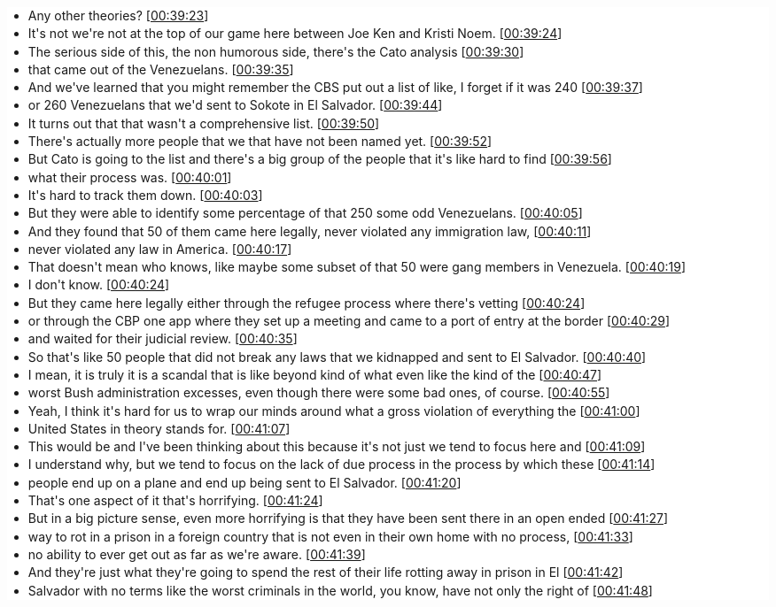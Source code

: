 *  Any other theories? [[00:39:23](https://www.youtube.com/watch?v=UGnd03SRG8Q&t=2363.7599999999998s)]
*  It's not we're not at the top of our game here between Joe Ken and Kristi Noem. [[00:39:24](https://www.youtube.com/watch?v=UGnd03SRG8Q&t=2364.4s)]
*  The serious side of this, the non humorous side, there's the Cato analysis [[00:39:30](https://www.youtube.com/watch?v=UGnd03SRG8Q&t=2370.4s)]
*  that came out of the Venezuelans. [[00:39:35](https://www.youtube.com/watch?v=UGnd03SRG8Q&t=2375.36s)]
*  And we've learned that you might remember the CBS put out a list of like, I forget if it was 240 [[00:39:37](https://www.youtube.com/watch?v=UGnd03SRG8Q&t=2377.92s)]
*  or 260 Venezuelans that we'd sent to Sokote in El Salvador. [[00:39:44](https://www.youtube.com/watch?v=UGnd03SRG8Q&t=2384.8s)]
*  It turns out that that wasn't a comprehensive list. [[00:39:50](https://www.youtube.com/watch?v=UGnd03SRG8Q&t=2390.2400000000002s)]
*  There's actually more people that we that have not been named yet. [[00:39:52](https://www.youtube.com/watch?v=UGnd03SRG8Q&t=2392.32s)]
*  But Cato is going to the list and there's a big group of the people that it's like hard to find [[00:39:56](https://www.youtube.com/watch?v=UGnd03SRG8Q&t=2396.56s)]
*  what their process was. [[00:40:01](https://www.youtube.com/watch?v=UGnd03SRG8Q&t=2401.76s)]
*  It's hard to track them down. [[00:40:03](https://www.youtube.com/watch?v=UGnd03SRG8Q&t=2403.04s)]
*  But they were able to identify some percentage of that 250 some odd Venezuelans. [[00:40:05](https://www.youtube.com/watch?v=UGnd03SRG8Q&t=2405.6800000000003s)]
*  And they found that 50 of them came here legally, never violated any immigration law, [[00:40:11](https://www.youtube.com/watch?v=UGnd03SRG8Q&t=2411.6000000000004s)]
*  never violated any law in America. [[00:40:17](https://www.youtube.com/watch?v=UGnd03SRG8Q&t=2417.92s)]
*  That doesn't mean who knows, like maybe some subset of that 50 were gang members in Venezuela. [[00:40:19](https://www.youtube.com/watch?v=UGnd03SRG8Q&t=2419.76s)]
*  I don't know. [[00:40:24](https://www.youtube.com/watch?v=UGnd03SRG8Q&t=2424.48s)]
*  But they came here legally either through the refugee process where there's vetting [[00:40:24](https://www.youtube.com/watch?v=UGnd03SRG8Q&t=2424.96s)]
*  or through the CBP one app where they set up a meeting and came to a port of entry at the border [[00:40:29](https://www.youtube.com/watch?v=UGnd03SRG8Q&t=2429.0400000000004s)]
*  and waited for their judicial review. [[00:40:35](https://www.youtube.com/watch?v=UGnd03SRG8Q&t=2435.6800000000003s)]
*  So that's like 50 people that did not break any laws that we kidnapped and sent to El Salvador. [[00:40:40](https://www.youtube.com/watch?v=UGnd03SRG8Q&t=2440.96s)]
*  I mean, it is truly it is a scandal that is like beyond kind of what even like the kind of the [[00:40:47](https://www.youtube.com/watch?v=UGnd03SRG8Q&t=2447.76s)]
*  worst Bush administration excesses, even though there were some bad ones, of course. [[00:40:55](https://www.youtube.com/watch?v=UGnd03SRG8Q&t=2455.1200000000003s)]
*  Yeah, I think it's hard for us to wrap our minds around what a gross violation of everything the [[00:41:00](https://www.youtube.com/watch?v=UGnd03SRG8Q&t=2460.48s)]
*  United States in theory stands for. [[00:41:07](https://www.youtube.com/watch?v=UGnd03SRG8Q&t=2467.5200000000004s)]
*  This would be and I've been thinking about this because it's not just we tend to focus here and [[00:41:09](https://www.youtube.com/watch?v=UGnd03SRG8Q&t=2469.76s)]
*  I understand why, but we tend to focus on the lack of due process in the process by which these [[00:41:14](https://www.youtube.com/watch?v=UGnd03SRG8Q&t=2474.0s)]
*  people end up on a plane and end up being sent to El Salvador. [[00:41:20](https://www.youtube.com/watch?v=UGnd03SRG8Q&t=2480.48s)]
*  That's one aspect of it that's horrifying. [[00:41:24](https://www.youtube.com/watch?v=UGnd03SRG8Q&t=2484.08s)]
*  But in a big picture sense, even more horrifying is that they have been sent there in an open ended [[00:41:27](https://www.youtube.com/watch?v=UGnd03SRG8Q&t=2487.36s)]
*  way to rot in a prison in a foreign country that is not even in their own home with no process, [[00:41:33](https://www.youtube.com/watch?v=UGnd03SRG8Q&t=2493.84s)]
*  no ability to ever get out as far as we're aware. [[00:41:39](https://www.youtube.com/watch?v=UGnd03SRG8Q&t=2499.84s)]
*  And they're just what they're going to spend the rest of their life rotting away in prison in El [[00:41:42](https://www.youtube.com/watch?v=UGnd03SRG8Q&t=2502.88s)]
*  Salvador with no terms like the worst criminals in the world, you know, have not only the right of [[00:41:48](https://www.youtube.com/watch?v=UGnd03SRG8Q&t=2508.88s)]